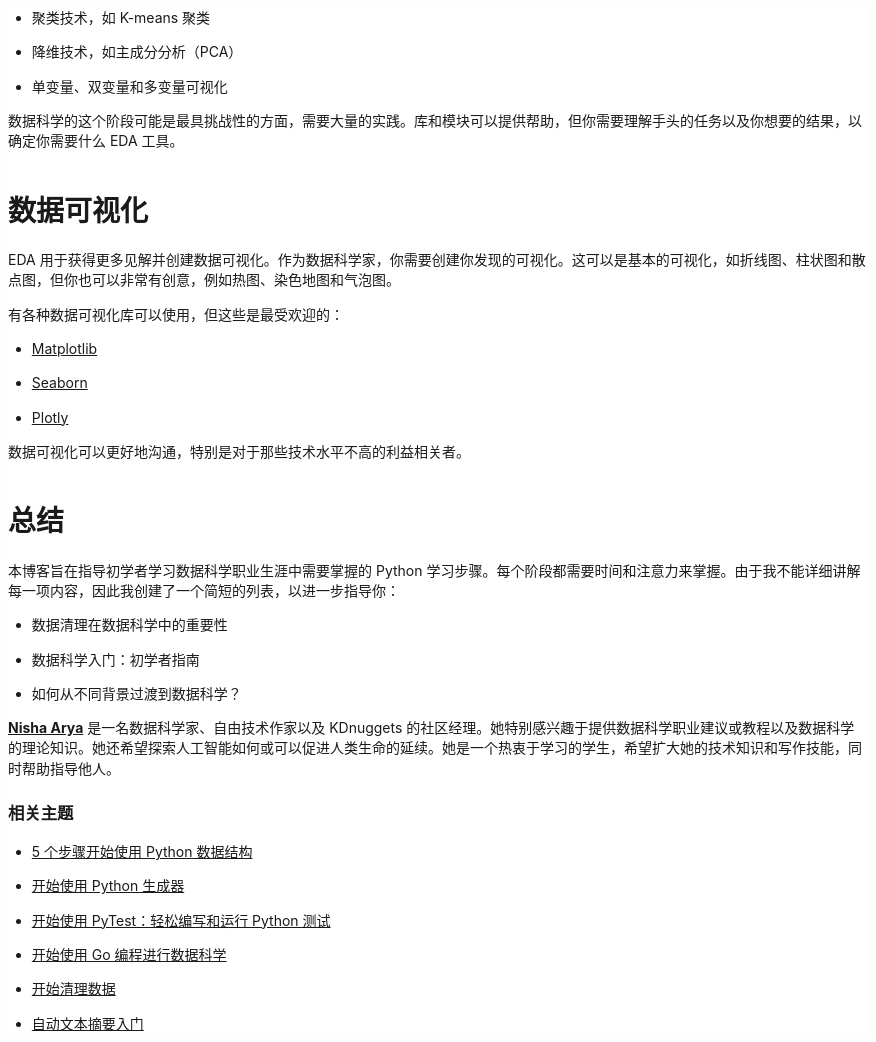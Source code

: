 +   聚类技术，如 K-means 聚类

+   降维技术，如主成分分析（PCA）

+   单变量、双变量和多变量可视化

数据科学的这个阶段可能是最具挑战性的方面，需要大量的实践。库和模块可以提供帮助，但你需要理解手头的任务以及你想要的结果，以确定你需要什么 EDA 工具。

# 数据可视化

EDA 用于获得更多见解并创建数据可视化。作为数据科学家，你需要创建你发现的可视化。这可以是基本的可视化，如折线图、柱状图和散点图，但你也可以非常有创意，例如热图、染色地图和气泡图。

有各种数据可视化库可以使用，但这些是最受欢迎的：

+   [Matplotlib](https://matplotlib.org/)

+   [Seaborn](https://seaborn.pydata.org/)

+   [Plotly](https://plotly.com/python/)

数据可视化可以更好地沟通，特别是对于那些技术水平不高的利益相关者。

# 总结

本博客旨在指导初学者学习数据科学职业生涯中需要掌握的 Python 学习步骤。每个阶段都需要时间和注意力来掌握。由于我不能详细讲解每一项内容，因此我创建了一个简短的列表，以进一步指导你：

+   数据清理在数据科学中的重要性

+   数据科学入门：初学者指南

+   如何从不同背景过渡到数据科学？

**[Nisha Arya](https://www.linkedin.com/in/nisha-arya-ahmed/)** 是一名数据科学家、自由技术作家以及 KDnuggets 的社区经理。她特别感兴趣于提供数据科学职业建议或教程以及数据科学的理论知识。她还希望探索人工智能如何或可以促进人类生命的延续。她是一个热衷于学习的学生，希望扩大她的技术知识和写作技能，同时帮助指导他人。

### 相关主题

+   [5 个步骤开始使用 Python 数据结构](https://www.kdnuggets.com/5-steps-getting-started-python-data-structures)

+   [开始使用 Python 生成器](https://www.kdnuggets.com/2023/02/getting-started-python-generators.html)

+   [开始使用 PyTest：轻松编写和运行 Python 测试](https://www.kdnuggets.com/getting-started-with-pytest-effortlessly-write-and-run-tests-in-python)

+   [开始使用 Go 编程进行数据科学](https://www.kdnuggets.com/getting-started-with-go-programing-for-data-science)

+   [开始清理数据](https://www.kdnuggets.com/2022/01/getting-started-cleaning-data.html)

+   [自动文本摘要入门](https://www.kdnuggets.com/2019/11/getting-started-automated-text-summarization.html)
